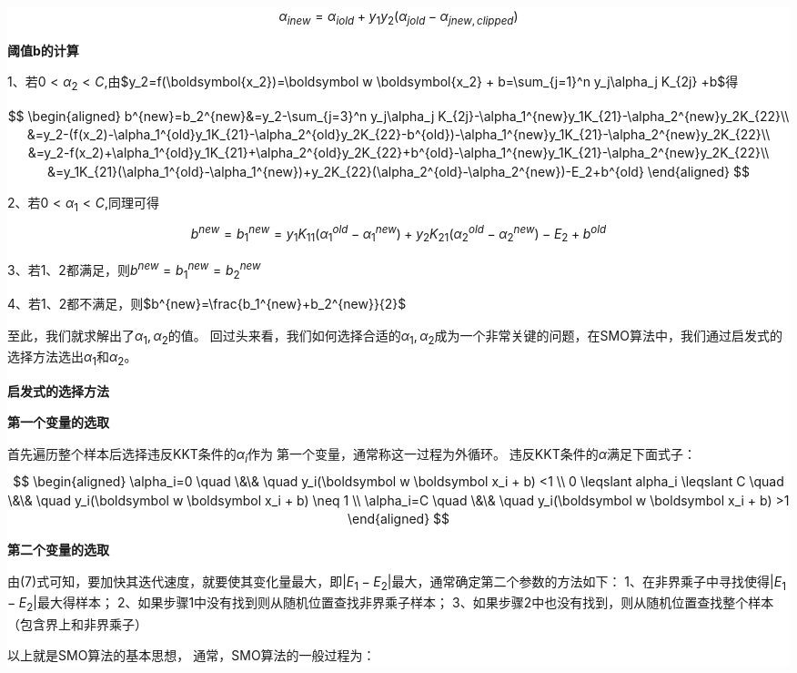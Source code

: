 $$
{\alpha_i}_{new}={\alpha_i}_{old} + y_1y_2({\alpha_j}_{old}-{\alpha_j}_{new,clipped})
$$

**阈值b的计算**

1、若$0<\alpha_2<C$,由$y_2=f(\boldsymbol{x_2})=\boldsymbol w \boldsymbol{x_2} + b=\sum_{j=1}^n y_j\alpha_j K_{2j} +b$得

$$
    \begin{aligned}
        b^{new}=b_2^{new}&=y_2-\sum_{j=3}^n y_j\alpha_j K_{2j}-\alpha_1^{new}y_1K_{21}-\alpha_2^{new}y_2K_{22}\\
        &=y_2-(f(x_2)-\alpha_1^{old}y_1K_{21}-\alpha_2^{old}y_2K_{22}-b^{old})-\alpha_1^{new}y_1K_{21}-\alpha_2^{new}y_2K_{22}\\
        &=y_2-f(x_2)+\alpha_1^{old}y_1K_{21}+\alpha_2^{old}y_2K_{22}+b^{old}-\alpha_1^{new}y_1K_{21}-\alpha_2^{new}y_2K_{22}\\
        &=y_1K_{21}(\alpha_1^{old}-\alpha_1^{new})+y_2K_{22}(\alpha_2^{old}-\alpha_2^{new})-E_2+b^{old}
    \end{aligned}
$$

2、若$0<\alpha_1<C$,同理可得
$$
b^{new}=b_1^{new}=y_1K_{11}(\alpha_1^{old}-\alpha_1^{new})+y_2K_{21}(\alpha_2^{old}-\alpha_2^{new})-E_2+b^{old}
$$

3、若1、2都满足，则$b^{new}=b_1^{new}=b_2^{new}$

4、若1、2都不满足，则$b^{new}=\frac{b_1^{new}+b_2^{new}}{2}$

至此，我们就求解出了$\alpha_1,\alpha_2$的值。
回过头来看，我们如何选择合适的$\alpha_1,\alpha_2$成为一个非常关键的问题，在SMO算法中，我们通过启发式的选择方法选出$\alpha_1$和$\alpha_2$。


**启发式的选择方法**

**第一个变量的选取**

首先遍历整个样本后选择违反KKT条件的$\alpha_i$作为
第一个变量，通常称这一过程为外循环。 违反KKT条件的$\alpha$满足下面式子：
$$
    \begin{aligned}
        \alpha_i=0 \quad \&\& \quad y_i(\boldsymbol w \boldsymbol x_i + b) <1 \\
        0 \leqslant alpha_i \leqslant C \quad \&\& \quad y_i(\boldsymbol w \boldsymbol x_i + b) \neq 1 \\
        \alpha_i=C \quad \&\& \quad y_i(\boldsymbol w \boldsymbol x_i + b) >1
    \end{aligned}
$$


**第二个变量的选取**

由(7)式可知，要加快其迭代速度，就要使其变化量最大，即$|E_1-E_2|$最大，通常确定第二个参数的方法如下：
1、在非界乘子中寻找使得$|E_1-E_2|$最大得样本；
2、如果步骤1中没有找到则从随机位置查找非界乘子样本；
3、如果步骤2中也没有找到，则从随机位置查找整个样本（包含界上和非界乘子）

以上就是SMO算法的基本思想， 通常，SMO算法的一般过程为：
